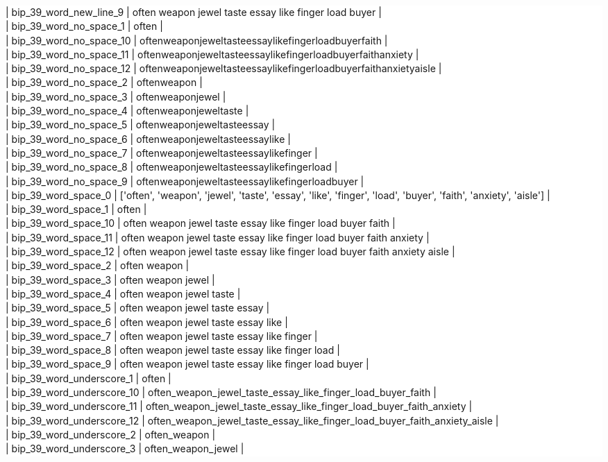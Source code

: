 | bip_39_word_new_line_9 | often
weapon
jewel
taste
essay
like
finger
load
buyer |  
| bip_39_word_no_space_1 | often |  
| bip_39_word_no_space_10 | oftenweaponjeweltasteessaylikefingerloadbuyerfaith |  
| bip_39_word_no_space_11 | oftenweaponjeweltasteessaylikefingerloadbuyerfaithanxiety |  
| bip_39_word_no_space_12 | oftenweaponjeweltasteessaylikefingerloadbuyerfaithanxietyaisle |  
| bip_39_word_no_space_2 | oftenweapon |  
| bip_39_word_no_space_3 | oftenweaponjewel |  
| bip_39_word_no_space_4 | oftenweaponjeweltaste |  
| bip_39_word_no_space_5 | oftenweaponjeweltasteessay |  
| bip_39_word_no_space_6 | oftenweaponjeweltasteessaylike |  
| bip_39_word_no_space_7 | oftenweaponjeweltasteessaylikefinger |  
| bip_39_word_no_space_8 | oftenweaponjeweltasteessaylikefingerload |  
| bip_39_word_no_space_9 | oftenweaponjeweltasteessaylikefingerloadbuyer |  
| bip_39_word_space_0 | ['often', 'weapon', 'jewel', 'taste', 'essay', 'like', 'finger', 'load', 'buyer', 'faith', 'anxiety', 'aisle'] |  
| bip_39_word_space_1 | often |  
| bip_39_word_space_10 | often weapon jewel taste essay like finger load buyer faith |  
| bip_39_word_space_11 | often weapon jewel taste essay like finger load buyer faith anxiety |  
| bip_39_word_space_12 | often weapon jewel taste essay like finger load buyer faith anxiety aisle |  
| bip_39_word_space_2 | often weapon |  
| bip_39_word_space_3 | often weapon jewel |  
| bip_39_word_space_4 | often weapon jewel taste |  
| bip_39_word_space_5 | often weapon jewel taste essay |  
| bip_39_word_space_6 | often weapon jewel taste essay like |  
| bip_39_word_space_7 | often weapon jewel taste essay like finger |  
| bip_39_word_space_8 | often weapon jewel taste essay like finger load |  
| bip_39_word_space_9 | often weapon jewel taste essay like finger load buyer |  
| bip_39_word_underscore_1 | often |  
| bip_39_word_underscore_10 | often_weapon_jewel_taste_essay_like_finger_load_buyer_faith |  
| bip_39_word_underscore_11 | often_weapon_jewel_taste_essay_like_finger_load_buyer_faith_anxiety |  
| bip_39_word_underscore_12 | often_weapon_jewel_taste_essay_like_finger_load_buyer_faith_anxiety_aisle |  
| bip_39_word_underscore_2 | often_weapon |  
| bip_39_word_underscore_3 | often_weapon_jewel |  